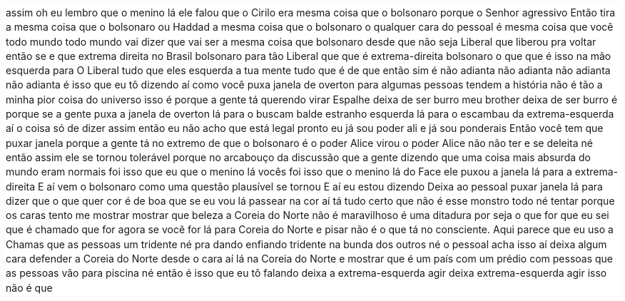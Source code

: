 assim oh eu lembro que o menino lá ele
falou que o Cirilo era mesma coisa que o
bolsonaro porque o Senhor agressivo
Então tira a mesma coisa que o bolsonaro
ou Haddad a mesma coisa que o bolsonaro
o qualquer cara do pessoal é mesma coisa
que você todo mundo todo mundo vai dizer
que vai ser a mesma coisa que bolsonaro
desde que não seja Liberal que liberou
pra voltar então se e que extrema
direita no Brasil bolsonaro para tão
Liberal que que é extrema-direita
bolsonaro o que que é isso na mão
esquerda para O Liberal tudo que eles
esquerda a tua mente tudo que é de que
então sim é
não adianta não adianta não adianta não
adianta é isso que eu tô dizendo aí como
você puxa janela de overton para algumas
pessoas tendem a história não é tão a
minha pior coisa do universo isso é
porque a gente tá querendo virar Espalhe
deixa de ser burro meu brother deixa de
ser burro é porque se a gente puxa a
janela de overton lá para o buscam balde
estranho esquerda lá para o escambau da
extrema-esquerda aí o coisa só de dizer
assim então eu não acho que está legal
pronto eu já sou poder ali e já sou
ponderais Então você tem que puxar
janela porque a gente tá no extremo de
que o bolsonaro é o poder Alice virou o
poder Alice não não ter e se deleita né
então assim ele se tornou tolerável
porque no arcabouço da discussão que a
gente dizendo que uma coisa mais absurda
do mundo eram normais foi isso que eu
que o menino lá vocês foi isso que o
menino lá do Face ele puxou a janela lá
para a extrema-direita E aí vem o
bolsonaro como uma questão plausível se
tornou
E aí eu estou dizendo Deixa ao pessoal
puxar janela lá para dizer que o que
quer cor é de boa que se eu vou lá
passear na cor aí tá tudo certo que não
é esse monstro todo né tentar porque os
caras tento me mostrar mostrar que
beleza a Coreia do Norte não é
maravilhoso é uma ditadura por seja o
que for que eu sei que é chamado que for
agora se você for lá para Coreia do
Norte e pisar não é o que tá no
consciente. Aqui parece que eu uso a
Chamas que as pessoas um tridente né pra
dando enfiando tridente na bunda dos
outros né o pessoal acha isso aí deixa
algum cara defender a Coreia do Norte
desde o cara aí lá na Coreia do Norte e
mostrar que é um país com um prédio com
pessoas que as pessoas vão para piscina
né então é isso que eu tô falando deixa
a extrema-esquerda agir deixa
extrema-esquerda agir isso não é que